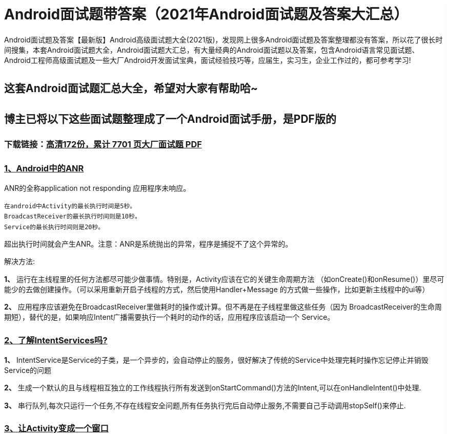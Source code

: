 # Android面试题带答案（2021年Android面试题及答案大汇总）

Android面试题及答案【最新版】Android高级面试题大全(2021版)，发现网上很多Android面试题及答案整理都没有答案，所以花了很长时间搜集，本套Android面试题大全，Android面试题大汇总，有大量经典的Android面试题以及答案，包含Android语言常见面试题、Android工程师高级面试题及一些大厂Android开发面试宝典，面试经验技巧等，应届生，实习生，企业工作过的，都可参考学习!

## 这套Android面试题汇总大全，希望对大家有帮助哈~ 

## 博主已将以下这些面试题整理成了一个Android面试手册，是PDF版的

### 下载链接：[高清172份，累计 7701 页大厂面试题  PDF](https://github.com/javatechnorth/javanorth-itbooks/blob/master/docs/index.md)


### [1、Android中的ANR](https://gitee.com/souyunku/NewDevBooks/blob/master/docs/Android/Android面试题带答案（2021年Android面试题及答案大汇总）.md#1android中的anr)  


ANR的全称application not responding 应用程序未响应。

```
在android中Activity的最长执行时间是5秒。
BroadcastReceiver的最长执行时间则是10秒。
Service的最长执行时间则是20秒。
```

超出执行时间就会产生ANR。注意：ANR是系统抛出的异常，程序是捕捉不了这个异常的。

解决方法:

**1、** 运行在主线程里的任何方法都尽可能少做事情。特别是，Activity应该在它的关键生命周期方法 （如onCreate()和onResume()）里尽可能少的去做创建操作。（可以采用重新开启子线程的方式，然后使用Handler+Message 的方式做一些操作，比如更新主线程中的ui等）

**2、** 应用程序应该避免在BroadcastReceiver里做耗时的操作或计算。但不再是在子线程里做这些任务（因为 BroadcastReceiver的生命周期短），替代的是，如果响应Intent广播需要执行一个耗时的动作的话，应用程序应该启动一个 Service。


### [2、了解IntentServices吗?](https://gitee.com/souyunku/NewDevBooks/blob/master/docs/Android/Android面试题带答案（2021年Android面试题及答案大汇总）.md#2了解intentservices吗)  


**1、** IntentService是Service的子类，是一个异步的，会自动停止的服务，很好解决了传统的Service中处理完耗时操作忘记停止并销毁Service的问题

**2、** 生成一个默认的且与线程相互独立的工作线程执行所有发送到onStartCommand()方法的Intent,可以在onHandleIntent()中处理.

**3、** 串行队列,每次只运行一个任务,不存在线程安全问题,所有任务执行完后自动停止服务,不需要自己手动调用stopSelf()来停止.


### [3、让Activity变成一个窗口](https://gitee.com/souyunku/NewDevBooks/blob/master/docs/Android/Android面试题带答案（2021年Android面试题及答案大汇总）.md#3让activity变成一个窗口)  

